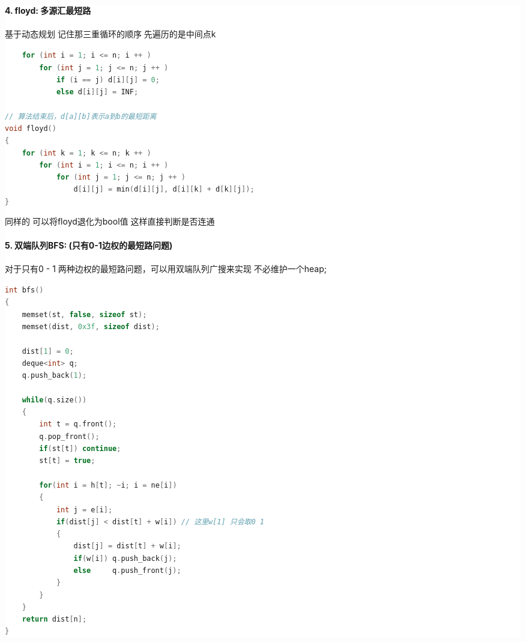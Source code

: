 
#### 4. floyd: 多源汇最短路

基于动态规划 记住那三重循环的顺序 先遍历的是中间点k

```cpp
    for (int i = 1; i <= n; i ++ )
        for (int j = 1; j <= n; j ++ )
            if (i == j) d[i][j] = 0;
            else d[i][j] = INF;

// 算法结束后，d[a][b]表示a到b的最短距离
void floyd()
{
    for (int k = 1; k <= n; k ++ )
        for (int i = 1; i <= n; i ++ )
            for (int j = 1; j <= n; j ++ )
                d[i][j] = min(d[i][j], d[i][k] + d[k][j]);
}
```

同样的 可以将floyd退化为bool值 这样直接判断是否连通

#### 5. 双端队列BFS: (只有0-1边权的最短路问题)

对于只有0 - 1 两种边权的最短路问题，可以用双端队列广搜来实现 不必维护一个heap;

```cpp
int bfs()
{
    memset(st, false, sizeof st);
    memset(dist, 0x3f, sizeof dist);

    dist[1] = 0;
    deque<int> q;
    q.push_back(1);

    while(q.size())
    {
        int t = q.front();
        q.pop_front();
        if(st[t]) continue;
        st[t] = true;

        for(int i = h[t]; ~i; i = ne[i])
        {
            int j = e[i];
            if(dist[j] < dist[t] + w[i]) // 这里w[1] 只会取0 1
            {
                dist[j] = dist[t] + w[i];
                if(w[i]) q.push_back(j);
                else     q.push_front(j);
            }
        }
    }
    return dist[n];
}
``` 

